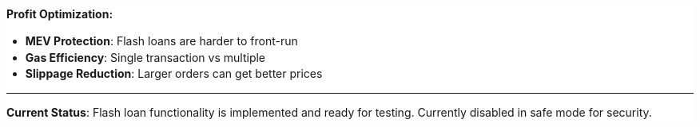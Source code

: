 **Profit Optimization:**
- **MEV Protection**: Flash loans are harder to front-run
- **Gas Efficiency**: Single transaction vs multiple
- **Slippage Reduction**: Larger orders can get better prices

---

**Current Status**: Flash loan functionality is implemented and ready for testing. Currently disabled in safe mode for security.